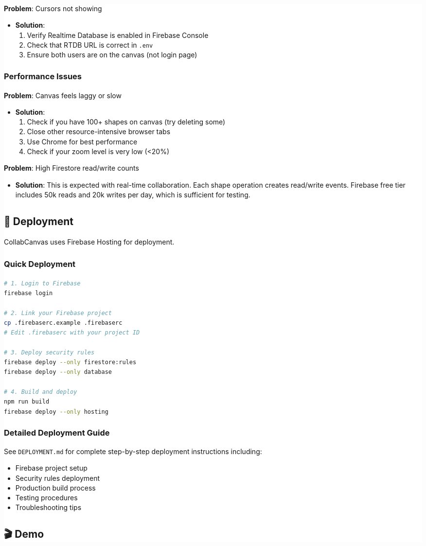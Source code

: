 **Problem**: Cursors not showing
- **Solution**:
  1. Verify Realtime Database is enabled in Firebase Console
  2. Check that RTDB URL is correct in `.env`
  3. Ensure both users are on the canvas (not login page)

### Performance Issues

**Problem**: Canvas feels laggy or slow
- **Solution**:
  1. Check if you have 100+ shapes on canvas (try deleting some)
  2. Close other resource-intensive browser tabs
  3. Use Chrome for best performance
  4. Check if your zoom level is very low (<20%)

**Problem**: High Firestore read/write counts
- **Solution**: This is expected with real-time collaboration. Each shape operation creates read/write events. Firebase free tier includes 50k reads and 20k writes per day, which is sufficient for testing.

## 🚀 Deployment

CollabCanvas uses Firebase Hosting for deployment.

### Quick Deployment

```bash
# 1. Login to Firebase
firebase login

# 2. Link your Firebase project
cp .firebaserc.example .firebaserc
# Edit .firebaserc with your project ID

# 3. Deploy security rules
firebase deploy --only firestore:rules
firebase deploy --only database

# 4. Build and deploy
npm run build
firebase deploy --only hosting
```

### Detailed Deployment Guide

See `DEPLOYMENT.md` for complete step-by-step deployment instructions including:
- Firebase project setup
- Security rules deployment
- Production build process
- Testing procedures
- Troubleshooting tips

## 🎬 Demo
